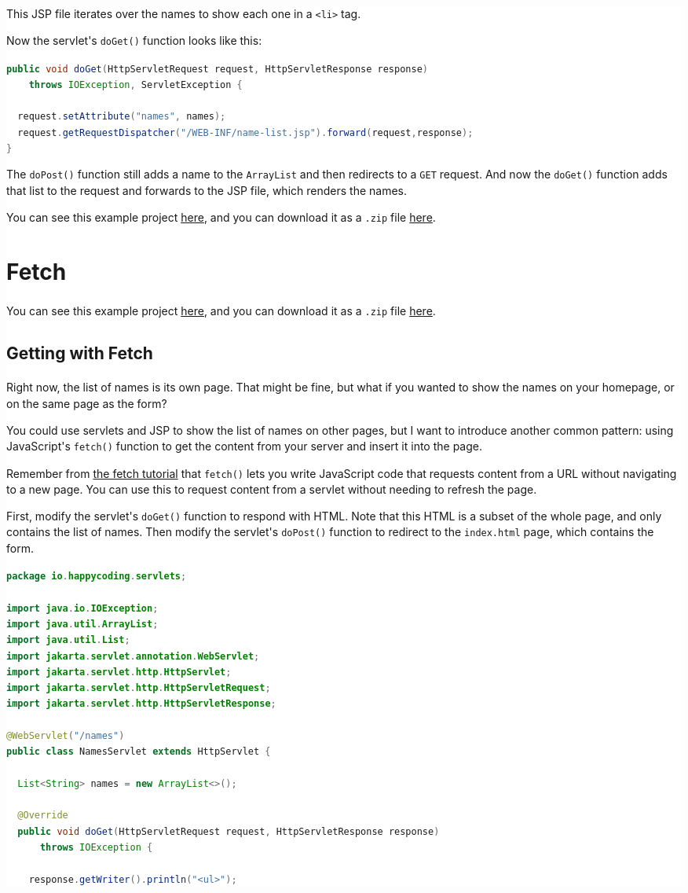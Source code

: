 This JSP file iterates over the names to show each one in a `<li>` tag.

Now the servlet's `doGet()` function looks like this:

```java
public void doGet(HttpServletRequest request, HttpServletResponse response)
    throws IOException, ServletException {

  request.setAttribute("names", names);
  request.getRequestDispatcher("/WEB-INF/name-list.jsp").forward(request,response);
}
```

The `doPost()` function still adds a name to the `ArrayList` and then redirects to a `GET` request. And now the `doGet()` function adds that list to the request and forwards to the JSP file, which renders the names.

You can see this example project [here](https://github.com/KevinWorkman/HappyCoding/tree/gh-pages/examples/java-server/java-server-example-projects/post-name-list-jsp), and you can download it as a `.zip` file [here](https://downgit.github.io/#/home?url=https://github.com/KevinWorkman/HappyCoding/tree/gh-pages/examples/java-server/java-server-example-projects/post-name-list-jsp).

# Fetch

You can see this example project [here](https://github.com/KevinWorkman/HappyCoding/tree/gh-pages/examples/java-server/java-server-example-projects/post-name-list-fetch), and you can download it as a `.zip` file [here](https://downgit.github.io/#/home?url=https://github.com/KevinWorkman/HappyCoding/tree/gh-pages/examples/java-server/java-server-example-projects/post-name-list-fetch).

## Getting with Fetch

Right now, the list of names is its own page. That might be fine, but what if you wanted to show the names on your homepage, or on the same page as the form?

You could use servlets and JSP to show the list of names on other pages, but I want to introduce another common pattern: using JavaScript's `fetch()` function to get the content from your server and insert it into the page.

Remember from [the fetch tutorial](/tutorials/javascript/fetch) that `fetch()` lets you write JavaScript code that requests content from a URL without navigating to a new page. You can use this to request content from a servlet without needing to refresh the page.

First, modify the servlet's `doGet()` function to respond with HTML. Note that this HTML is a subset of the whole page, and only contains the list of names. Then modify the servlet's `doPost()` function to redirect to the `index.html` page, which contains the form.

```java
package io.happycoding.servlets;

import java.io.IOException;
import java.util.ArrayList;
import java.util.List;
import jakarta.servlet.annotation.WebServlet;
import jakarta.servlet.http.HttpServlet;
import jakarta.servlet.http.HttpServletRequest;
import jakarta.servlet.http.HttpServletResponse;

@WebServlet("/names")
public class NamesServlet extends HttpServlet {

  List<String> names = new ArrayList<>();

  @Override
  public void doGet(HttpServletRequest request, HttpServletResponse response)
      throws IOException {

    response.getWriter().println("<ul>");
```